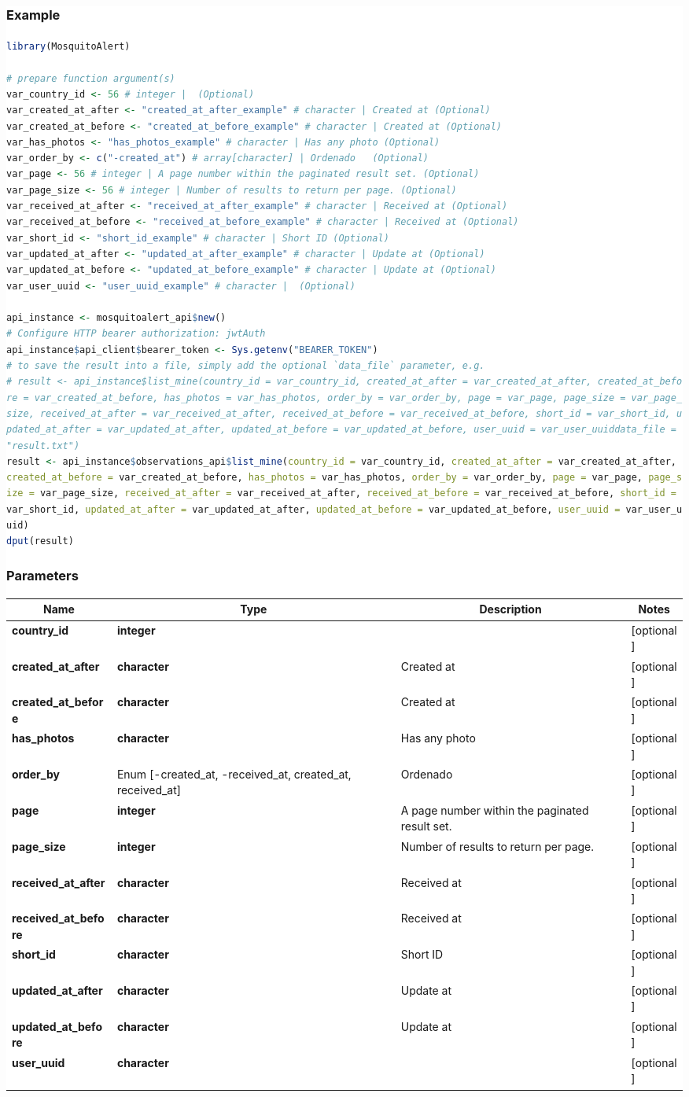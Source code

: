 ### Example
```R
library(MosquitoAlert)

# prepare function argument(s)
var_country_id <- 56 # integer |  (Optional)
var_created_at_after <- "created_at_after_example" # character | Created at (Optional)
var_created_at_before <- "created_at_before_example" # character | Created at (Optional)
var_has_photos <- "has_photos_example" # character | Has any photo (Optional)
var_order_by <- c("-created_at") # array[character] | Ordenado   (Optional)
var_page <- 56 # integer | A page number within the paginated result set. (Optional)
var_page_size <- 56 # integer | Number of results to return per page. (Optional)
var_received_at_after <- "received_at_after_example" # character | Received at (Optional)
var_received_at_before <- "received_at_before_example" # character | Received at (Optional)
var_short_id <- "short_id_example" # character | Short ID (Optional)
var_updated_at_after <- "updated_at_after_example" # character | Update at (Optional)
var_updated_at_before <- "updated_at_before_example" # character | Update at (Optional)
var_user_uuid <- "user_uuid_example" # character |  (Optional)

api_instance <- mosquitoalert_api$new()
# Configure HTTP bearer authorization: jwtAuth
api_instance$api_client$bearer_token <- Sys.getenv("BEARER_TOKEN")
# to save the result into a file, simply add the optional `data_file` parameter, e.g.
# result <- api_instance$list_mine(country_id = var_country_id, created_at_after = var_created_at_after, created_at_before = var_created_at_before, has_photos = var_has_photos, order_by = var_order_by, page = var_page, page_size = var_page_size, received_at_after = var_received_at_after, received_at_before = var_received_at_before, short_id = var_short_id, updated_at_after = var_updated_at_after, updated_at_before = var_updated_at_before, user_uuid = var_user_uuiddata_file = "result.txt")
result <- api_instance$observations_api$list_mine(country_id = var_country_id, created_at_after = var_created_at_after, created_at_before = var_created_at_before, has_photos = var_has_photos, order_by = var_order_by, page = var_page, page_size = var_page_size, received_at_after = var_received_at_after, received_at_before = var_received_at_before, short_id = var_short_id, updated_at_after = var_updated_at_after, updated_at_before = var_updated_at_before, user_uuid = var_user_uuid)
dput(result)
```

### Parameters

Name | Type | Description  | Notes
------------- | ------------- | ------------- | -------------
 **country_id** | **integer**|  | [optional] 
 **created_at_after** | **character**| Created at | [optional] 
 **created_at_before** | **character**| Created at | [optional] 
 **has_photos** | **character**| Has any photo | [optional] 
 **order_by** | Enum [-created_at, -received_at, created_at, received_at] | Ordenado   | [optional] 
 **page** | **integer**| A page number within the paginated result set. | [optional] 
 **page_size** | **integer**| Number of results to return per page. | [optional] 
 **received_at_after** | **character**| Received at | [optional] 
 **received_at_before** | **character**| Received at | [optional] 
 **short_id** | **character**| Short ID | [optional] 
 **updated_at_after** | **character**| Update at | [optional] 
 **updated_at_before** | **character**| Update at | [optional] 
 **user_uuid** | **character**|  | [optional] 
